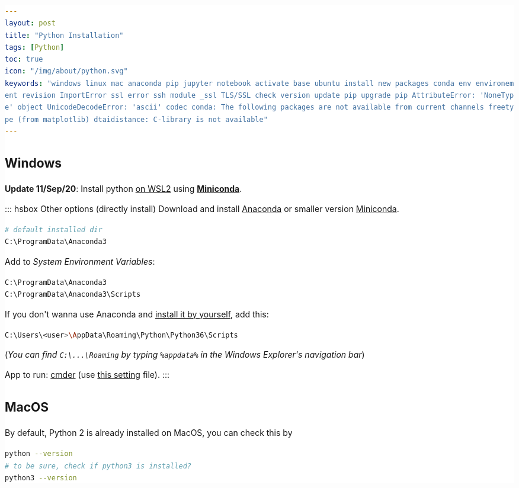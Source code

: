 ```yaml
---
layout: post
title: "Python Installation"
tags: [Python]
toc: true
icon: "/img/about/python.svg"
keywords: "windows linux mac anaconda pip jupyter notebook activate base ubuntu install new packages conda env environement revision ImportError ssl error ssh module _ssl TLS/SSL check version update pip upgrade pip AttributeError: 'NoneType' object UnicodeDecodeError: 'ascii' codec conda: The following packages are not available from current channels freetype (from matplotlib) dtaidistance: C-library is not available"
---
```


## Windows

__Update 11/Sep/20__: Install python [on WSL2](/docker-wsl2-windows) using [**Miniconda**](#linux-ubuntu).

::: hsbox Other options (directly install)
Download and install [Anaconda](https://www.anaconda.com/distribution/) or smaller version [Miniconda](https://docs.conda.io/en/latest/miniconda.html).

~~~ bash
# default installed dir
C:\ProgramData\Anaconda3
~~~

Add to *System Environment Variables*:

~~~ bash
C:\ProgramData\Anaconda3
C:\ProgramData\Anaconda3\Scripts
~~~

If you don't wanna use Anaconda and [install it by yourself](https://www.python.org/downloads/), add this:

~~~ bash
C:\Users\<user>\AppData\Roaming\Python\Python36\Scripts
~~~

(*You can find `C:\...\Roaming` by typing `%appdata%` in the Windows Explorer's navigation bar*)

App to run: [cmder](https://cmder.net/) (use [this setting]({{site.url}}{{site.baseurl}}/files/cmderSetting.xml) file).
:::

## MacOS

By default, Python 2 is already installed on MacOS, you can check this by

~~~ bash
python --version
# to be sure, check if python3 is installed?
python3 --version
~~~
